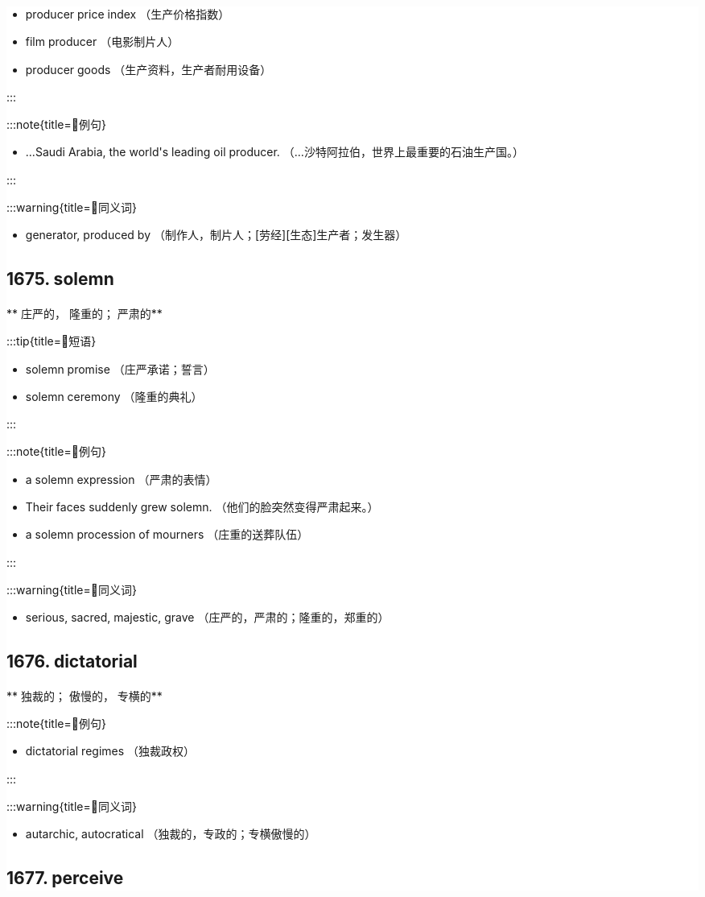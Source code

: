 - producer price index （生产价格指数）

- film producer （电影制片人）

- producer goods （生产资料，生产者耐用设备）

:::

:::note{title=🎤例句}

- ...Saudi Arabia, the world's leading oil producer. （…沙特阿拉伯，世界上最重要的石油生产国。）

:::

:::warning{title=🤔同义词}

- generator, produced by （制作人，制片人；[劳经][生态]生产者；发生器）


## 1675. solemn

** 庄严的， 隆重的； 严肃的**

:::tip{title=🤩短语}

- solemn promise （庄严承诺；誓言）

- solemn ceremony （隆重的典礼）

:::

:::note{title=🎤例句}

- a solemn expression （严肃的表情）

- Their faces suddenly grew solemn. （他们的脸突然变得严肃起来。）

- a solemn procession of mourners （庄重的送葬队伍）

:::

:::warning{title=🤔同义词}

- serious, sacred, majestic, grave （庄严的，严肃的；隆重的，郑重的）


## 1676. dictatorial

** 独裁的； 傲慢的， 专横的**

:::note{title=🎤例句}

- dictatorial regimes （独裁政权）

:::

:::warning{title=🤔同义词}

- autarchic, autocratical （独裁的，专政的；专横傲慢的）


## 1677. perceive

